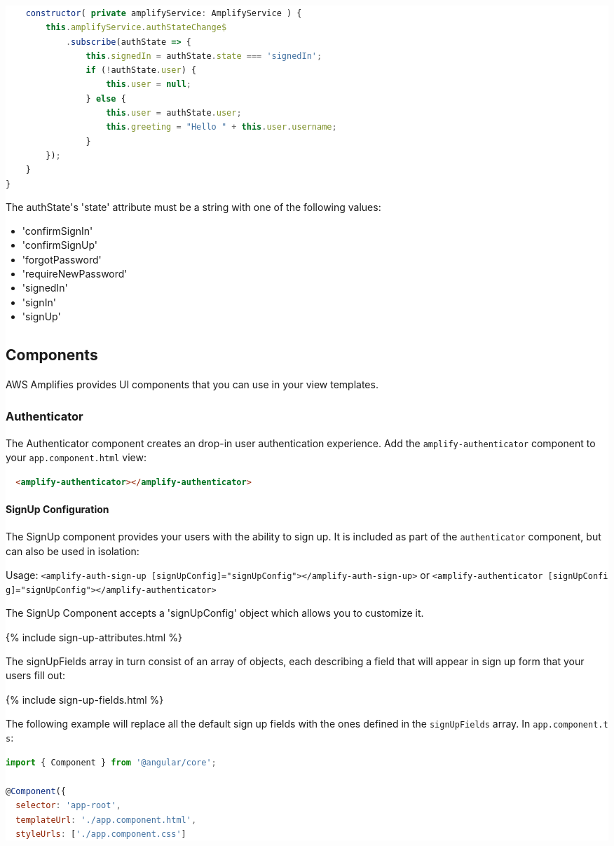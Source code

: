 ```javascript
    constructor( private amplifyService: AmplifyService ) {
        this.amplifyService.authStateChange$
            .subscribe(authState => {
                this.signedIn = authState.state === 'signedIn';
                if (!authState.user) {
                    this.user = null;
                } else {
                    this.user = authState.user;
                    this.greeting = "Hello " + this.user.username;
                }
        });
    }
}
```

The authState's 'state' attribute must be a string with one of the following values:

* 'confirmSignIn'
* 'confirmSignUp'
* 'forgotPassword'
* 'requireNewPassword'
* 'signedIn'
* 'signIn'
* 'signUp'

## Components

AWS Amplifies provides UI components that you can use in your view templates. 

### Authenticator

The Authenticator component creates an drop-in user authentication experience. Add the `amplify-authenticator` component to your `app.component.html` view:

```html
  <amplify-authenticator></amplify-authenticator>
```

#### SignUp Configuration
The SignUp component provides your users with the ability to sign up.  It is included as part of the ```authenticator``` component, but can also be used in isolation:

Usage: 
```<amplify-auth-sign-up [signUpConfig]="signUpConfig"></amplify-auth-sign-up>```
or
```<amplify-authenticator [signUpConfig]="signUpConfig"></amplify-authenticator>```

The SignUp Component accepts a 'signUpConfig' object which allows you to customize it.

{% include sign-up-attributes.html %}

The signUpFields array in turn consist of an array of objects, each describing a field that will appear in sign up form that your users fill out:

{% include sign-up-fields.html %}

The following example will replace all the default sign up fields with the ones defined in the `signUpFields` array.
In `app.component.ts`:
```js
import { Component } from '@angular/core';

@Component({
  selector: 'app-root',
  templateUrl: './app.component.html',
  styleUrls: ['./app.component.css']
```